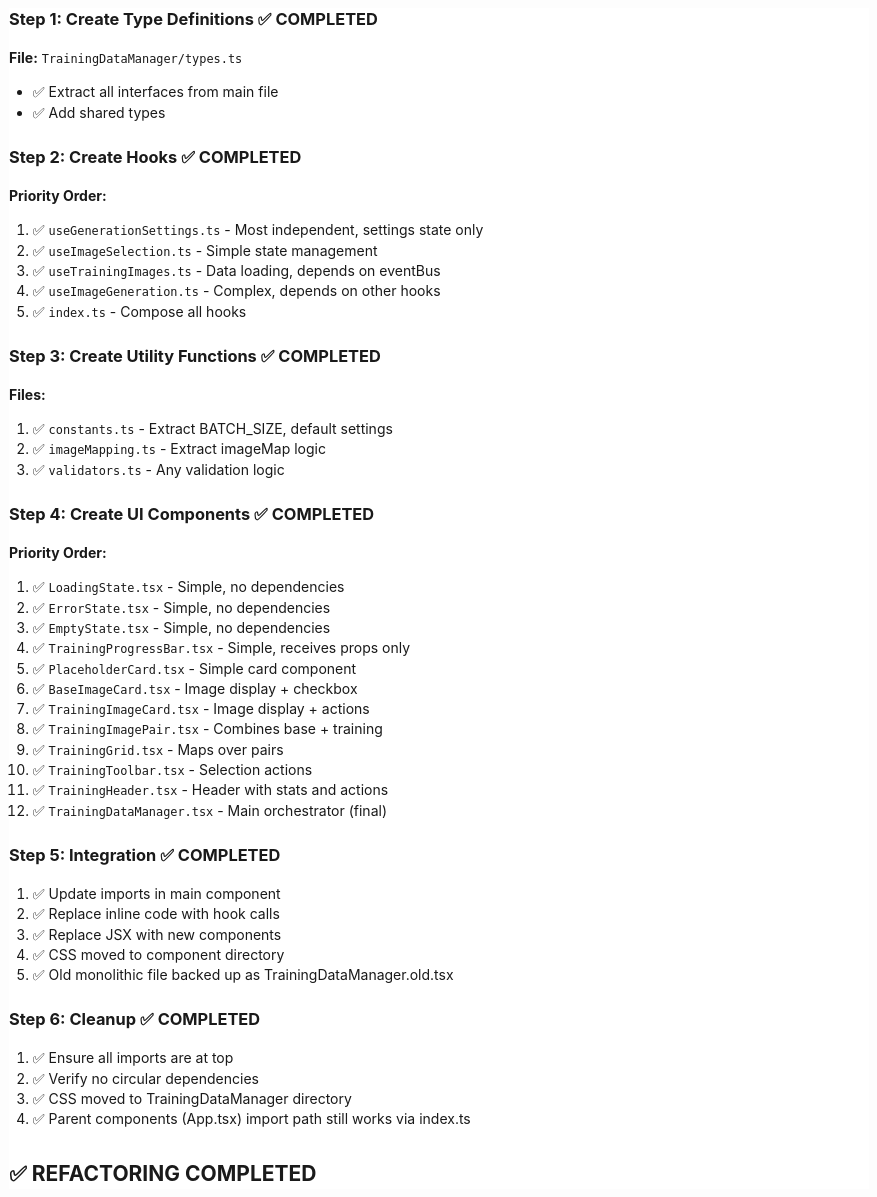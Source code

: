 ### Step 1: Create Type Definitions ✅ COMPLETED
**File:** `TrainingDataManager/types.ts`
- ✅ Extract all interfaces from main file
- ✅ Add shared types

### Step 2: Create Hooks ✅ COMPLETED
**Priority Order:**
1. ✅ `useGenerationSettings.ts` - Most independent, settings state only
2. ✅ `useImageSelection.ts` - Simple state management
3. ✅ `useTrainingImages.ts` - Data loading, depends on eventBus
4. ✅ `useImageGeneration.ts` - Complex, depends on other hooks
5. ✅ `index.ts` - Compose all hooks

### Step 3: Create Utility Functions ✅ COMPLETED
**Files:**
1. ✅ `constants.ts` - Extract BATCH_SIZE, default settings
2. ✅ `imageMapping.ts` - Extract imageMap logic
3. ✅ `validators.ts` - Any validation logic

### Step 4: Create UI Components ✅ COMPLETED
**Priority Order:**
1. ✅ `LoadingState.tsx` - Simple, no dependencies
2. ✅ `ErrorState.tsx` - Simple, no dependencies
3. ✅ `EmptyState.tsx` - Simple, no dependencies
4. ✅ `TrainingProgressBar.tsx` - Simple, receives props only
5. ✅ `PlaceholderCard.tsx` - Simple card component
6. ✅ `BaseImageCard.tsx` - Image display + checkbox
7. ✅ `TrainingImageCard.tsx` - Image display + actions
8. ✅ `TrainingImagePair.tsx` - Combines base + training
9. ✅ `TrainingGrid.tsx` - Maps over pairs
10. ✅ `TrainingToolbar.tsx` - Selection actions
11. ✅ `TrainingHeader.tsx` - Header with stats and actions
12. ✅ `TrainingDataManager.tsx` - Main orchestrator (final)

### Step 5: Integration ✅ COMPLETED
1. ✅ Update imports in main component
2. ✅ Replace inline code with hook calls
3. ✅ Replace JSX with new components
4. ✅ CSS moved to component directory
5. ✅ Old monolithic file backed up as TrainingDataManager.old.tsx

### Step 6: Cleanup ✅ COMPLETED
1. ✅ Ensure all imports are at top
2. ✅ Verify no circular dependencies
3. ✅ CSS moved to TrainingDataManager directory
4. ✅ Parent components (App.tsx) import path still works via index.ts

## ✅ REFACTORING COMPLETED
